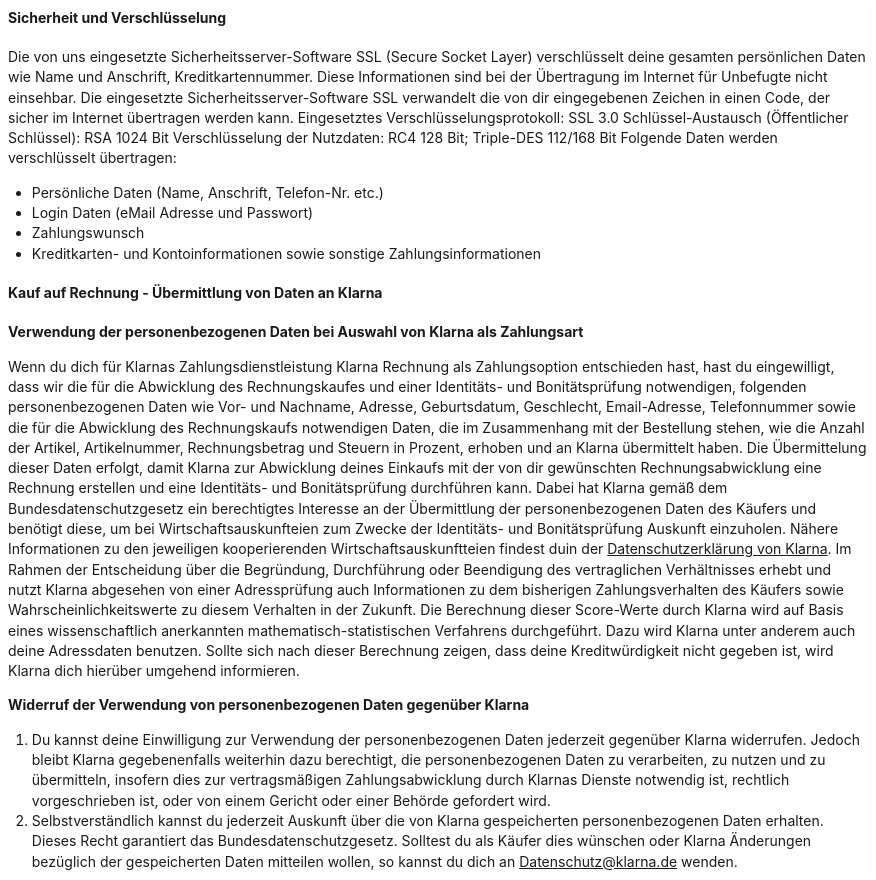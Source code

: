 #### Sicherheit und Verschlüsselung

Die von uns eingesetzte Sicherheitsserver-Software SSL (Secure Socket Layer) verschlüsselt deine gesamten persönlichen Daten wie Name und Anschrift, Kreditkartennummer. Diese Informationen sind bei der Übertragung im Internet für Unbefugte nicht einsehbar. Die eingesetzte Sicherheitsserver-Software SSL verwandelt die von dir eingegebenen Zeichen in einen Code, der sicher im Internet übertragen werden kann.
Eingesetztes Verschlüsselungsprotokoll: SSL 3.0
Schlüssel-Austausch (Öffentlicher Schlüssel): RSA 1024 Bit
Verschlüsselung der Nutzdaten: RC4 128 Bit; Triple-DES 112/168 Bit
Folgende Daten werden verschlüsselt übertragen:

-   Persönliche Daten (Name, Anschrift, Telefon-Nr. etc.)
-   Login Daten (eMail Adresse und Passwort)
-   Zahlungswunsch
-   Kreditkarten- und Kontoinformationen sowie sonstige Zahlungsinformationen

#### Kauf auf Rechnung - Übermittlung von Daten an Klarna

**Verwendung der personenbezogenen Daten bei Auswahl von Klarna als Zahlungsart**

Wenn du dich für Klarnas Zahlungsdienstleistung Klarna Rechnung als Zahlungsoption entschieden hast, hast du eingewilligt, dass wir die für die Abwicklung des Rechnungskaufes und einer Identitäts- und Bonitätsprüfung notwendigen, folgenden personenbezogenen Daten wie Vor- und Nachname, Adresse, Geburtsdatum, Geschlecht, Email-Adresse, Telefonnummer sowie die für die Abwicklung des Rechnungskaufs notwendigen Daten, die im Zusammenhang mit der Bestellung stehen, wie die Anzahl der Artikel, Artikelnummer, Rechnungsbetrag und Steuern in Prozent, erhoben und an Klarna übermittelt haben. Die Übermittelung dieser Daten erfolgt, damit Klarna zur Abwicklung deines Einkaufs mit der von dir gewünschten Rechnungsabwicklung eine Rechnung erstellen und eine Identitäts- und Bonitätsprüfung durchführen kann. Dabei hat Klarna gemäß dem Bundesdatenschutzgesetz ein berechtigtes Interesse an der Übermittlung der personenbezogenen Daten des Käufers und benötigt diese, um bei Wirtschaftsauskunfteien zum Zwecke der Identitäts- und Bonitätsprüfung Auskunft einzuholen. Nähere Informationen zu den jeweiligen kooperierenden Wirtschaftsauskunftteien findest duin der [Datenschutzerklärung von Klarna](Datenschutzerklärung%20Klarna "https://cdn.klarna.com/1.0/shared/content/policy/data/de_de/data_protection.pdf"). Im Rahmen der Entscheidung über die Begründung, Durchführung oder Beendigung des vertraglichen Verhältnisses erhebt und nutzt Klarna abgesehen von einer Adressprüfung auch Informationen zu dem bisherigen Zahlungsverhalten des Käufers sowie Wahrscheinlichkeitswerte zu diesem Verhalten in der Zukunft. Die Berechnung dieser Score-Werte durch Klarna wird auf Basis eines wissenschaftlich anerkannten mathematisch-statistischen Verfahrens durchgeführt. Dazu wird Klarna unter anderem auch deine Adressdaten benutzen. Sollte sich nach dieser Berechnung zeigen, dass deine Kreditwürdigkeit nicht gegeben ist, wird Klarna dich hierüber umgehend informieren.

**Widerruf der Verwendung von personenbezogenen Daten gegenüber Klarna**

1. Du kannst deine Einwilligung zur Verwendung der personenbezogenen Daten jederzeit gegenüber Klarna widerrufen. Jedoch bleibt Klarna gegebenenfalls weiterhin dazu berechtigt, die personenbezogenen Daten zu verarbeiten, zu nutzen und zu übermitteln, insofern dies zur vertragsmäßigen Zahlungsabwicklung durch Klarnas Dienste notwendig ist, rechtlich vorgeschrieben ist, oder von einem Gericht oder einer Behörde gefordert wird.
2. Selbstverständlich kannst du jederzeit Auskunft über die von Klarna gespeicherten personenbezogenen Daten erhalten. Dieses Recht garantiert das Bundesdatenschutzgesetz. Solltest du als Käufer dies wünschen oder Klarna Änderungen bezüglich der gespeicherten Daten mitteilen wollen, so kannst du dich an <Datenschutz@klarna.de> wenden.
